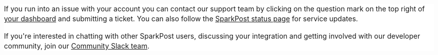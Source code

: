 If you run into an issue with your account you can contact our support team by clicking on the question mark on the top right of [your dashboard](https://app.sparkpost.com/dashboard) and submitting a ticket. You can also follow the [SparkPost status page](http://status.sparkpost.com/) for service updates.

If you're interested in chatting with other SparkPost users, discussing your integration and getting involved with our developer community, join our [Community Slack team](http://slack.sparkpost.com/).
